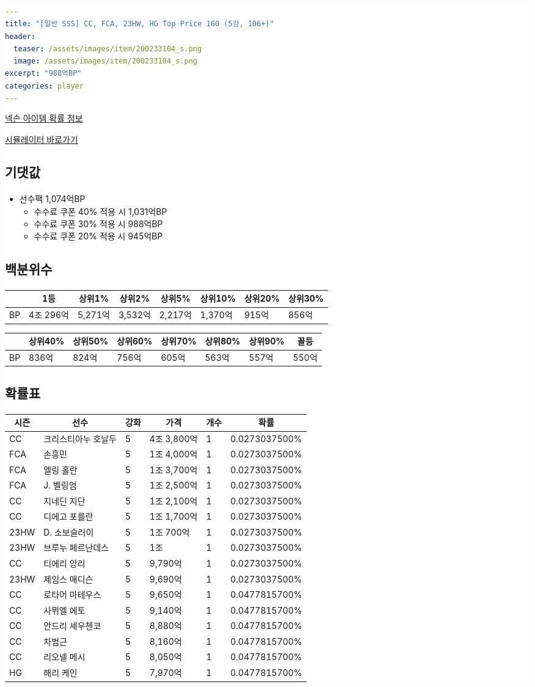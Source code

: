 ```yaml
---
title: "[일반 SSS] CC, FCA, 23HW, HG Top Price 160 (5강, 106+)"
header:
  teaser: /assets/images/item/200233104_s.png
  image: /assets/images/item/200233104_s.png
excerpt: "988억BP"
categories: player
---
```

[넥슨 아이템 확률 정보](http://iteminfo.nexon.com/probability/fco?sn=7480)

[시뮬레이터 바로가기](/simulator/7480)
## 기댓값
- 선수팩 1,074억BP
  - 수수료 쿠폰 40% 적용 시 1,031억BP
  - 수수료 쿠폰 30% 적용 시 988억BP
  - 수수료 쿠폰 20% 적용 시 945억BP


## 백분위수

||1등|상위1%|상위2%|상위5%|상위10%|상위20%|상위30%|
|---|---|---|---|---|---|---|---|
|BP|4조 296억|5,271억|3,532억|2,217억|1,370억|915억|856억|

||상위40%|상위50%|상위60%|상위70%|상위80%|상위90%|꼴등|
|---|---|---|---|---|---|---|---|
|BP|836억|824억|756억|605억|563억|557억|550억|


## 확률표

|시즌|선수|강화|가격|개수|확률|
|---|---|---|---|---|---|
|CC|크리스티아누 호날두|5|4조 3,800억|1|0.0273037500%|
|FCA|손흥민|5|1조 4,000억|1|0.0273037500%|
|FCA|엘링 홀란|5|1조 3,700억|1|0.0273037500%|
|FCA|J. 벨링엄|5|1조 2,500억|1|0.0273037500%|
|CC|지네딘 지단|5|1조 2,100억|1|0.0273037500%|
|CC|디에고 포를란|5|1조 1,700억|1|0.0273037500%|
|23HW|D. 소보슬러이|5|1조 700억|1|0.0273037500%|
|23HW|브루누 페르난데스|5|1조|1|0.0273037500%|
|CC|티에리 앙리|5|9,790억|1|0.0273037500%|
|23HW|제임스 매디슨|5|9,690억|1|0.0273037500%|
|CC|로타어 마테우스|5|9,650억|1|0.0477815700%|
|CC|사뮈엘 에토|5|9,140억|1|0.0477815700%|
|CC|안드리 셰우첸코|5|8,880억|1|0.0477815700%|
|CC|차범근|5|8,160억|1|0.0477815700%|
|CC|리오넬 메시|5|8,050억|1|0.0477815700%|
|HG|해리 케인|5|7,970억|1|0.0477815700%|